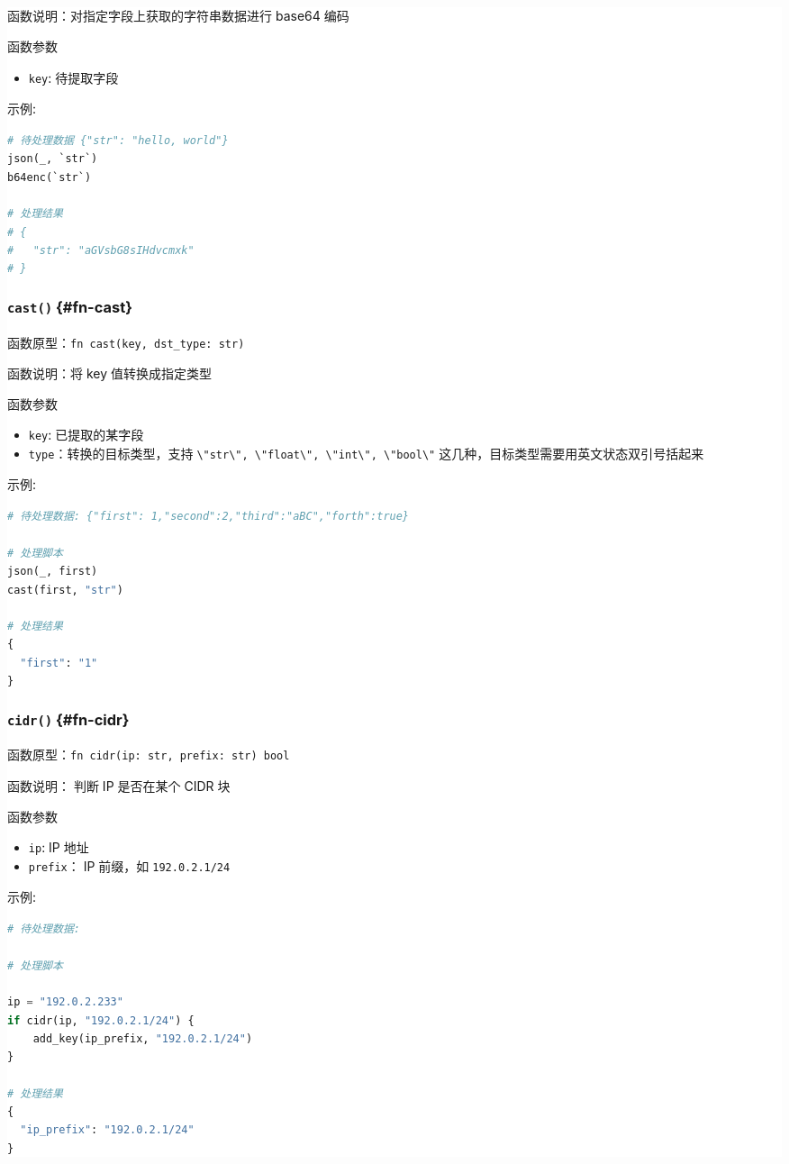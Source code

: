 函数说明：对指定字段上获取的字符串数据进行 base64 编码

函数参数

- `key`: 待提取字段

示例:

```python
# 待处理数据 {"str": "hello, world"}
json(_, `str`)
b64enc(`str`)

# 处理结果
# {
#   "str": "aGVsbG8sIHdvcmxk"
# }
```
### `cast()` {#fn-cast}

函数原型：`fn cast(key, dst_type: str)`

函数说明：将 key 值转换成指定类型

函数参数

- `key`: 已提取的某字段
- `type`：转换的目标类型，支持 `\"str\", \"float\", \"int\", \"bool\"` 这几种，目标类型需要用英文状态双引号括起来

示例:

```python
# 待处理数据: {"first": 1,"second":2,"third":"aBC","forth":true}

# 处理脚本
json(_, first) 
cast(first, "str")

# 处理结果
{
  "first": "1"
}
```
### `cidr()` {#fn-cidr}

函数原型：`fn cidr(ip: str, prefix: str) bool`

函数说明： 判断 IP 是否在某个 CIDR 块

函数参数

- `ip`: IP 地址
- `prefix`： IP 前缀，如 `192.0.2.1/24`

示例:

```python
# 待处理数据: 

# 处理脚本

ip = "192.0.2.233"
if cidr(ip, "192.0.2.1/24") {
    add_key(ip_prefix, "192.0.2.1/24")
}

# 处理结果
{
  "ip_prefix": "192.0.2.1/24"
}
```